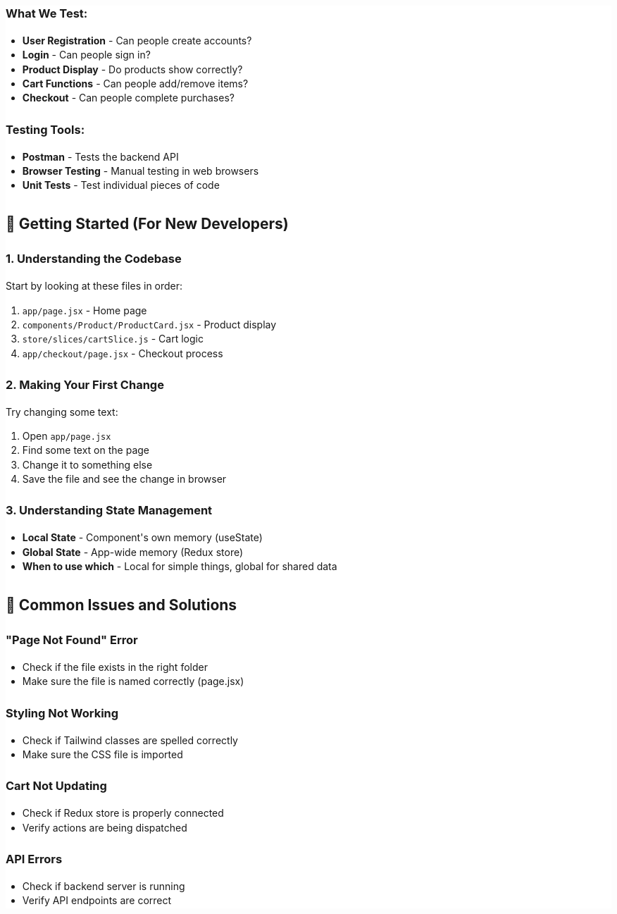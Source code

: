 ### What We Test:
- **User Registration** - Can people create accounts?
- **Login** - Can people sign in?
- **Product Display** - Do products show correctly?
- **Cart Functions** - Can people add/remove items?
- **Checkout** - Can people complete purchases?

### Testing Tools:
- **Postman** - Tests the backend API
- **Browser Testing** - Manual testing in web browsers
- **Unit Tests** - Test individual pieces of code

## 🚀 Getting Started (For New Developers)

### 1. Understanding the Codebase
Start by looking at these files in order:
1. `app/page.jsx` - Home page
2. `components/Product/ProductCard.jsx` - Product display
3. `store/slices/cartSlice.js` - Cart logic
4. `app/checkout/page.jsx` - Checkout process

### 2. Making Your First Change
Try changing some text:
1. Open `app/page.jsx`
2. Find some text on the page
3. Change it to something else
4. Save the file and see the change in browser

### 3. Understanding State Management
- **Local State** - Component's own memory (useState)
- **Global State** - App-wide memory (Redux store)
- **When to use which** - Local for simple things, global for shared data

## 🐛 Common Issues and Solutions

### "Page Not Found" Error
- Check if the file exists in the right folder
- Make sure the file is named correctly (page.jsx)

### Styling Not Working
- Check if Tailwind classes are spelled correctly
- Make sure the CSS file is imported

### Cart Not Updating
- Check if Redux store is properly connected
- Verify actions are being dispatched

### API Errors
- Check if backend server is running
- Verify API endpoints are correct
